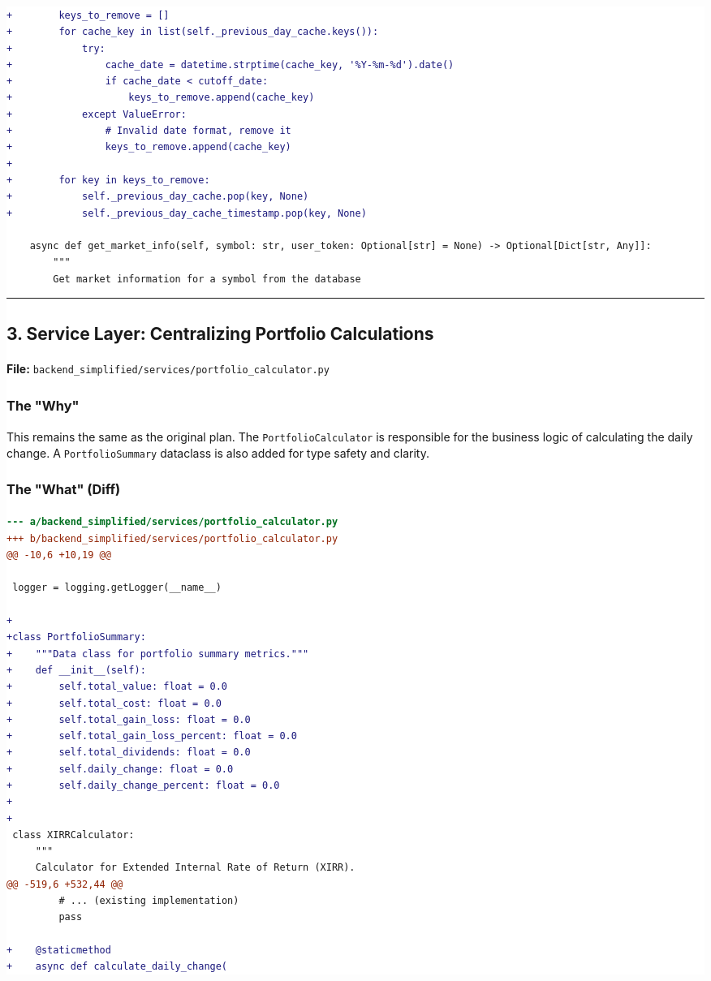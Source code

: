 ```diff
+        keys_to_remove = []
+        for cache_key in list(self._previous_day_cache.keys()):
+            try:
+                cache_date = datetime.strptime(cache_key, '%Y-%m-%d').date()
+                if cache_date < cutoff_date:
+                    keys_to_remove.append(cache_key)
+            except ValueError:
+                # Invalid date format, remove it
+                keys_to_remove.append(cache_key)
+        
+        for key in keys_to_remove:
+            self._previous_day_cache.pop(key, None)
+            self._previous_day_cache_timestamp.pop(key, None)

    async def get_market_info(self, symbol: str, user_token: Optional[str] = None) -> Optional[Dict[str, Any]]:
        """
        Get market information for a symbol from the database

```

---

## 3. Service Layer: Centralizing Portfolio Calculations

**File:** `backend_simplified/services/portfolio_calculator.py`

### The "Why"

This remains the same as the original plan. The `PortfolioCalculator` is responsible for the business logic of calculating the daily change. A `PortfolioSummary` dataclass is also added for type safety and clarity.

### The "What" (Diff)

```diff
--- a/backend_simplified/services/portfolio_calculator.py
+++ b/backend_simplified/services/portfolio_calculator.py
@@ -10,6 +10,19 @@
 
 logger = logging.getLogger(__name__)
 
+
+class PortfolioSummary:
+    """Data class for portfolio summary metrics."""
+    def __init__(self):
+        self.total_value: float = 0.0
+        self.total_cost: float = 0.0
+        self.total_gain_loss: float = 0.0
+        self.total_gain_loss_percent: float = 0.0
+        self.total_dividends: float = 0.0
+        self.daily_change: float = 0.0
+        self.daily_change_percent: float = 0.0
+
+
 class XIRRCalculator:
     """
     Calculator for Extended Internal Rate of Return (XIRR).
@@ -519,6 +532,44 @@
         # ... (existing implementation)
         pass
 
+    @staticmethod
+    async def calculate_daily_change(
```